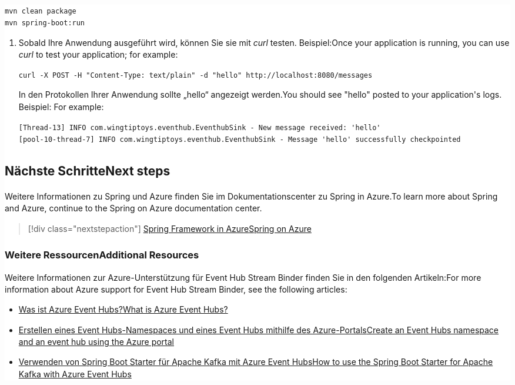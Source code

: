    ```shell
   mvn clean package
   mvn spring-boot:run
   ```

1. <span data-ttu-id="fd3a1-211">Sobald Ihre Anwendung ausgeführt wird, können Sie sie mit *curl* testen. Beispiel:</span><span class="sxs-lookup"><span data-stu-id="fd3a1-211">Once your application is running, you can use *curl* to test your application; for example:</span></span>

   ```shell
   curl -X POST -H "Content-Type: text/plain" -d "hello" http://localhost:8080/messages
   ```
   <span data-ttu-id="fd3a1-212">In den Protokollen Ihrer Anwendung sollte „hello“ angezeigt werden.</span><span class="sxs-lookup"><span data-stu-id="fd3a1-212">You should see "hello" posted to your application's logs.</span></span> <span data-ttu-id="fd3a1-213">Beispiel: </span><span class="sxs-lookup"><span data-stu-id="fd3a1-213">For example:</span></span>

   ```shell
   [Thread-13] INFO com.wingtiptoys.eventhub.EventhubSink - New message received: 'hello'
   [pool-10-thread-7] INFO com.wingtiptoys.eventhub.EventhubSink - Message 'hello' successfully checkpointed
   ```

## <a name="next-steps"></a><span data-ttu-id="fd3a1-214">Nächste Schritte</span><span class="sxs-lookup"><span data-stu-id="fd3a1-214">Next steps</span></span>

<span data-ttu-id="fd3a1-215">Weitere Informationen zu Spring und Azure finden Sie im Dokumentationscenter zu Spring in Azure.</span><span class="sxs-lookup"><span data-stu-id="fd3a1-215">To learn more about Spring and Azure, continue to the Spring on Azure documentation center.</span></span>

> [!div class="nextstepaction"]
> [<span data-ttu-id="fd3a1-216">Spring Framework in Azure</span><span class="sxs-lookup"><span data-stu-id="fd3a1-216">Spring on Azure</span></span>](/java/azure/spring-framework)

### <a name="additional-resources"></a><span data-ttu-id="fd3a1-217">Weitere Ressourcen</span><span class="sxs-lookup"><span data-stu-id="fd3a1-217">Additional Resources</span></span>

<span data-ttu-id="fd3a1-218">Weitere Informationen zur Azure-Unterstützung für Event Hub Stream Binder finden Sie in den folgenden Artikeln:</span><span class="sxs-lookup"><span data-stu-id="fd3a1-218">For more information about Azure support for Event Hub Stream Binder, see the following articles:</span></span>

* [<span data-ttu-id="fd3a1-219">Was ist Azure Event Hubs?</span><span class="sxs-lookup"><span data-stu-id="fd3a1-219">What is Azure Event Hubs?</span></span>](/azure/event-hubs/event-hubs-about)

* [<span data-ttu-id="fd3a1-220">Erstellen eines Event Hubs-Namespaces und eines Event Hubs mithilfe des Azure-Portals</span><span class="sxs-lookup"><span data-stu-id="fd3a1-220">Create an Event Hubs namespace and an event hub using the Azure portal</span></span>](/azure/event-hubs/event-hubs-create)

* [<span data-ttu-id="fd3a1-221">Verwenden von Spring Boot Starter für Apache Kafka mit Azure Event Hubs</span><span class="sxs-lookup"><span data-stu-id="fd3a1-221">How to use the Spring Boot Starter for Apache Kafka with Azure Event Hubs</span></span>](configure-spring-cloud-stream-binder-java-app-kafka-azure-event-hub.md)


[kostenloses Azure-Konto]: https://azure.microsoft.com/pricing/free-trial/
[free Azure account]: https://azure.microsoft.com/pricing/free-trial/
[Azure für Java-Entwickler]: https://docs.microsoft.com/java/azure/
[Azure for Java Developers]: https://docs.microsoft.com/java/azure/
[Working with Azure DevOps and Java]: /azure/devops/ (Arbeiten mit Azure DevOps und Java)
[MSDN-Abonnentenvorteile]: https://azure.microsoft.com/pricing/member-offers/msdn-benefits-details/
[MSDN subscriber benefits]: https://azure.microsoft.com/pricing/member-offers/msdn-benefits-details/
[Spring Boot]: http://projects.spring.io/spring-boot/
[Spring Initializr]: https://start.spring.io/
[Spring Framework]: https://spring.io/
[IMG01]: ./media/configure-spring-cloud-stream-binder-java-app-azure-event-hub/create-event-hub-01.png
[IMG02]: ./media/configure-spring-cloud-stream-binder-java-app-azure-event-hub/create-event-hub-02.png
[IMG03]: ./media/configure-spring-cloud-stream-binder-java-app-azure-event-hub/create-event-hub-03.png
[IMG04]: ./media/configure-spring-cloud-stream-binder-java-app-azure-event-hub/create-event-hub-04.png
[IMG05]: ./media/configure-spring-cloud-stream-binder-java-app-azure-event-hub/create-event-hub-05.png
[IMG06]: ./media/configure-spring-cloud-stream-binder-java-app-azure-event-hub/create-event-hub-06.png
[IMG07]: ./media/configure-spring-cloud-stream-binder-java-app-azure-event-hub/create-event-hub-07.png
[IMG08]: ./media/configure-spring-cloud-stream-binder-java-app-azure-event-hub/create-event-hub-08.png
[SI01]: ./media/configure-spring-cloud-stream-binder-java-app-azure-event-hub/create-project-01.png
[SI02]: ./media/configure-spring-cloud-stream-binder-java-app-azure-event-hub/create-project-02.png
[SI03]: ./media/configure-spring-cloud-stream-binder-java-app-azure-event-hub/create-project-03.png